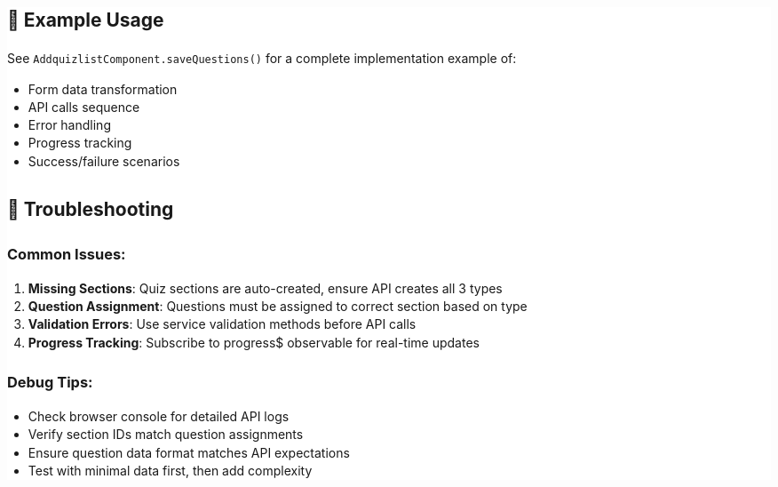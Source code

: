## 📝 Example Usage

See `AddquizlistComponent.saveQuestions()` for a complete implementation example of:
- Form data transformation
- API calls sequence
- Error handling
- Progress tracking
- Success/failure scenarios

## 🔧 Troubleshooting

### Common Issues:
1. **Missing Sections**: Quiz sections are auto-created, ensure API creates all 3 types
2. **Question Assignment**: Questions must be assigned to correct section based on type
3. **Validation Errors**: Use service validation methods before API calls
4. **Progress Tracking**: Subscribe to progress$ observable for real-time updates

### Debug Tips:
- Check browser console for detailed API logs
- Verify section IDs match question assignments
- Ensure question data format matches API expectations
- Test with minimal data first, then add complexity 
